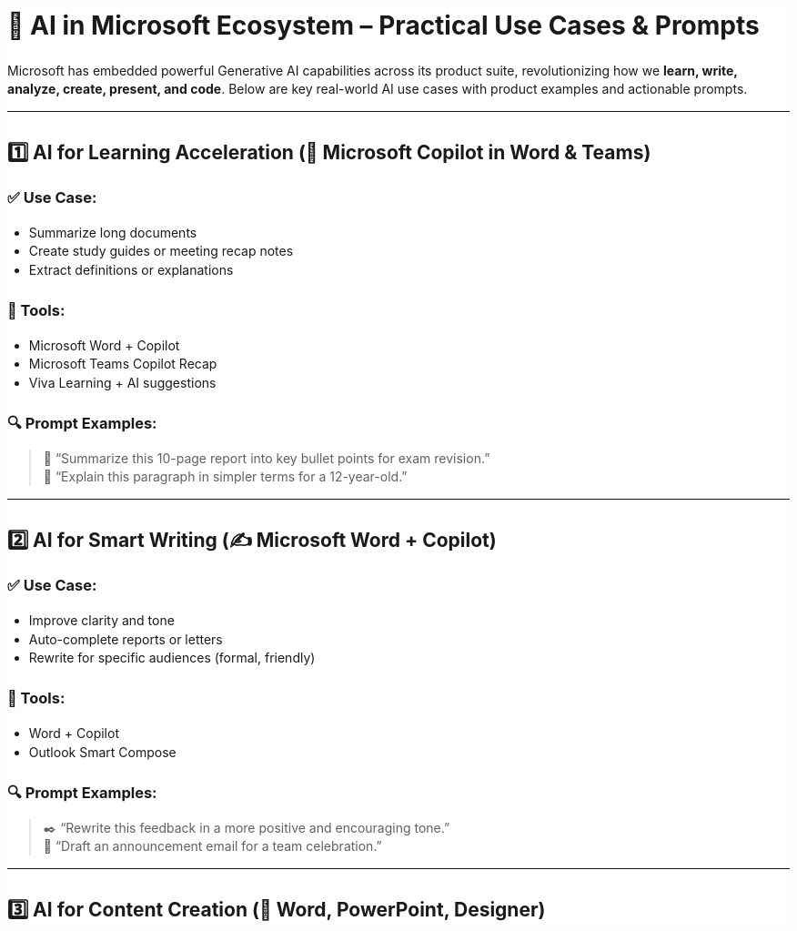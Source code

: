 # 💼 AI in Microsoft Ecosystem – Practical Use Cases & Prompts

Microsoft has embedded powerful Generative AI capabilities across its product suite, revolutionizing how we **learn, write, analyze, create, present, and code**. Below are key real-world AI use cases with product examples and actionable prompts.

---

## 1️⃣ AI for Learning Acceleration (📘 Microsoft Copilot in Word & Teams)

### ✅ Use Case:
- Summarize long documents
- Create study guides or meeting recap notes
- Extract definitions or explanations

### 🧠 Tools:
- Microsoft Word + Copilot
- Microsoft Teams Copilot Recap
- Viva Learning + AI suggestions

### 🔍 Prompt Examples:
> 📝 “Summarize this 10-page report into key bullet points for exam revision.”  
> 🧠 “Explain this paragraph in simpler terms for a 12-year-old.”

---

## 2️⃣ AI for Smart Writing (✍️ Microsoft Word + Copilot)

### ✅ Use Case:
- Improve clarity and tone
- Auto-complete reports or letters
- Rewrite for specific audiences (formal, friendly)

### 🧠 Tools:
- Word + Copilot
- Outlook Smart Compose

### 🔍 Prompt Examples:
> ✒️ “Rewrite this feedback in a more positive and encouraging tone.”  
> 📢 “Draft an announcement email for a team celebration.”

---

## 3️⃣ AI for Content Creation (📄 Word, PowerPoint, Designer)
